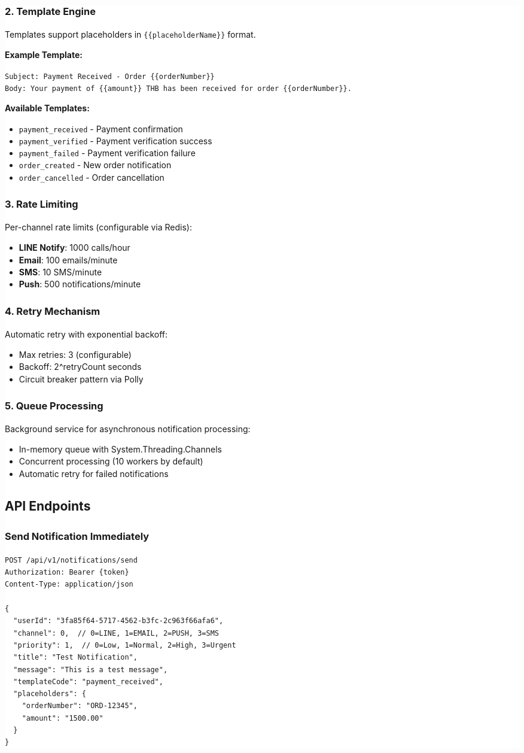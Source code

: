 ### 2. Template Engine

Templates support placeholders in `{{placeholderName}}` format.

**Example Template:**
```
Subject: Payment Received - Order {{orderNumber}}
Body: Your payment of {{amount}} THB has been received for order {{orderNumber}}.
```

**Available Templates:**
- `payment_received` - Payment confirmation
- `payment_verified` - Payment verification success
- `payment_failed` - Payment verification failure
- `order_created` - New order notification
- `order_cancelled` - Order cancellation

### 3. Rate Limiting

Per-channel rate limits (configurable via Redis):
- **LINE Notify**: 1000 calls/hour
- **Email**: 100 emails/minute
- **SMS**: 10 SMS/minute
- **Push**: 500 notifications/minute

### 4. Retry Mechanism

Automatic retry with exponential backoff:
- Max retries: 3 (configurable)
- Backoff: 2^retryCount seconds
- Circuit breaker pattern via Polly

### 5. Queue Processing

Background service for asynchronous notification processing:
- In-memory queue with System.Threading.Channels
- Concurrent processing (10 workers by default)
- Automatic retry for failed notifications

## API Endpoints

### Send Notification Immediately

```http
POST /api/v1/notifications/send
Authorization: Bearer {token}
Content-Type: application/json

{
  "userId": "3fa85f64-5717-4562-b3fc-2c963f66afa6",
  "channel": 0,  // 0=LINE, 1=EMAIL, 2=PUSH, 3=SMS
  "priority": 1,  // 0=Low, 1=Normal, 2=High, 3=Urgent
  "title": "Test Notification",
  "message": "This is a test message",
  "templateCode": "payment_received",
  "placeholders": {
    "orderNumber": "ORD-12345",
    "amount": "1500.00"
  }
}
```
